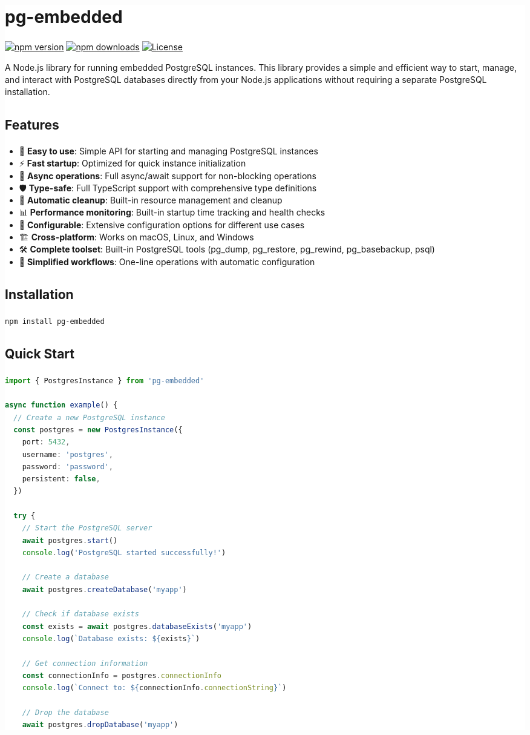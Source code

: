 # pg-embedded

[![npm version][npm-version-src]][npm-version-href]
[![npm downloads][npm-downloads-src]][npm-downloads-href]
[![License][license-src]][license-href]

A Node.js library for running embedded PostgreSQL instances. This library provides a simple and efficient way to start, manage, and interact with PostgreSQL databases directly from your Node.js applications without requiring a separate PostgreSQL installation.

## Features

- 🚀 **Easy to use**: Simple API for starting and managing PostgreSQL instances
- ⚡ **Fast startup**: Optimized for quick instance initialization
- 🔄 **Async operations**: Full async/await support for non-blocking operations
- 🛡️ **Type-safe**: Full TypeScript support with comprehensive type definitions
- 🧹 **Automatic cleanup**: Built-in resource management and cleanup
- 📊 **Performance monitoring**: Built-in startup time tracking and health checks
- 🔧 **Configurable**: Extensive configuration options for different use cases
- 🏗️ **Cross-platform**: Works on macOS, Linux, and Windows
- 🛠️ **Complete toolset**: Built-in PostgreSQL tools (pg_dump, pg_restore, pg_rewind, pg_basebackup, psql)
- 🎯 **Simplified workflows**: One-line operations with automatic configuration

## Installation

```bash
npm install pg-embedded
```

## Quick Start

```typescript
import { PostgresInstance } from 'pg-embedded'

async function example() {
  // Create a new PostgreSQL instance
  const postgres = new PostgresInstance({
    port: 5432,
    username: 'postgres',
    password: 'password',
    persistent: false,
  })

  try {
    // Start the PostgreSQL server
    await postgres.start()
    console.log('PostgreSQL started successfully!')

    // Create a database
    await postgres.createDatabase('myapp')

    // Check if database exists
    const exists = await postgres.databaseExists('myapp')
    console.log(`Database exists: ${exists}`)

    // Get connection information
    const connectionInfo = postgres.connectionInfo
    console.log(`Connect to: ${connectionInfo.connectionString}`)

    // Drop the database
    await postgres.dropDatabase('myapp')

```

[npm-version-src]: https://img.shields.io/npm/v/pg-embedded?style=flat&colorA=080f12&colorB=1fa669
[npm-version-href]: https://npmjs.com/package/pg-embedded
[npm-downloads-src]: https://img.shields.io/npm/dm/pg-embedded?style=flat&colorA=080f12&colorB=1fa669
[npm-downloads-href]: https://npmjs.com/package/pg-embedded
[license-src]: https://img.shields.io/github/license/PgTsLabs/pg-embedded.svg?style=flat&colorA=080f12&colorB=1fa669
[license-href]: https://github.com/PgTsLabs/pg-embedded/blob/main/LICENSE